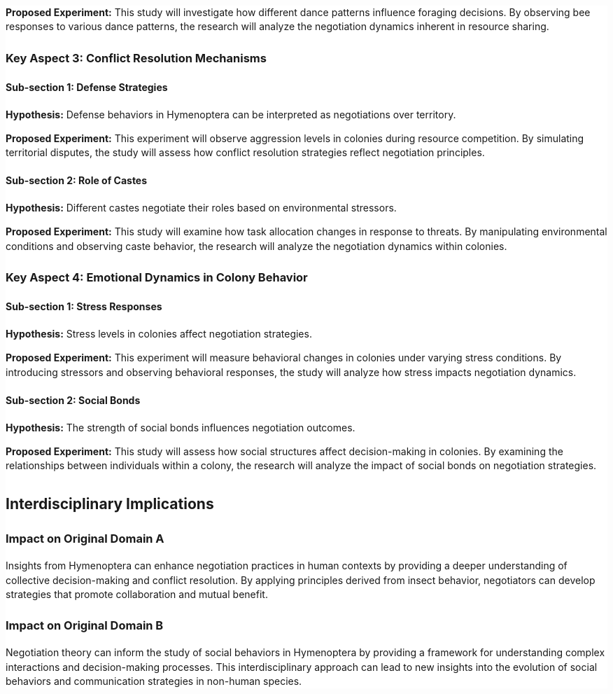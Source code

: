 **Proposed Experiment:** This study will investigate how different dance patterns influence foraging decisions. By observing bee responses to various dance patterns, the research will analyze the negotiation dynamics inherent in resource sharing.

### Key Aspect 3: Conflict Resolution Mechanisms

#### Sub-section 1: Defense Strategies

**Hypothesis:** Defense behaviors in Hymenoptera can be interpreted as negotiations over territory.

**Proposed Experiment:** This experiment will observe aggression levels in colonies during resource competition. By simulating territorial disputes, the study will assess how conflict resolution strategies reflect negotiation principles.

#### Sub-section 2: Role of Castes

**Hypothesis:** Different castes negotiate their roles based on environmental stressors.

**Proposed Experiment:** This study will examine how task allocation changes in response to threats. By manipulating environmental conditions and observing caste behavior, the research will analyze the negotiation dynamics within colonies.

### Key Aspect 4: Emotional Dynamics in Colony Behavior

#### Sub-section 1: Stress Responses

**Hypothesis:** Stress levels in colonies affect negotiation strategies.

**Proposed Experiment:** This experiment will measure behavioral changes in colonies under varying stress conditions. By introducing stressors and observing behavioral responses, the study will analyze how stress impacts negotiation dynamics.

#### Sub-section 2: Social Bonds

**Hypothesis:** The strength of social bonds influences negotiation outcomes.

**Proposed Experiment:** This study will assess how social structures affect decision-making in colonies. By examining the relationships between individuals within a colony, the research will analyze the impact of social bonds on negotiation strategies.

## Interdisciplinary Implications

### Impact on Original Domain A

Insights from Hymenoptera can enhance negotiation practices in human contexts by providing a deeper understanding of collective decision-making and conflict resolution. By applying principles derived from insect behavior, negotiators can develop strategies that promote collaboration and mutual benefit.

### Impact on Original Domain B

Negotiation theory can inform the study of social behaviors in Hymenoptera by providing a framework for understanding complex interactions and decision-making processes. This interdisciplinary approach can lead to new insights into the evolution of social behaviors and communication strategies in non-human species.
